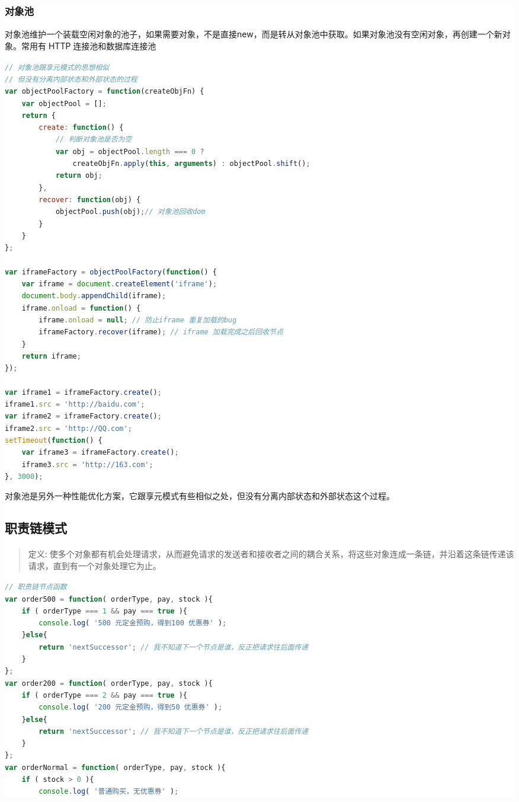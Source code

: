 ### 对象池
对象池维护一个装载空闲对象的池子，如果需要对象，不是直接new，而是转从对象池中获取。如果对象池没有空闲对象，再创建一个新对象。常用有 HTTP 连接池和数据库连接池

```javascript
// 对象池跟享元模式的思想相似
// 但没有分离内部状态和外部状态的过程
var objectPoolFactory = function(createObjFn) {
    var objectPool = [];
    return {
        create: function() {
            // 判断对象池是否为空
            var obj = objectPool.length === 0 ?
                createObjFn.apply(this, arguments) : objectPool.shift();
            return obj;
        },
        recover: function(obj) {
            objectPool.push(obj);// 对象池回收dom
        }
    }
};

var iframeFactory = objectPoolFactory(function() {
    var iframe = document.createElement('iframe');
    document.body.appendChild(iframe);
    iframe.onload = function() {
        iframe.onload = null; // 防止iframe 重复加载的bug
        iframeFactory.recover(iframe); // iframe 加载完成之后回收节点
    }
    return iframe;
});

var iframe1 = iframeFactory.create();
iframe1.src = 'http://baidu.com';
var iframe2 = iframeFactory.create();
iframe2.src = 'http://QQ.com';
setTimeout(function() {
    var iframe3 = iframeFactory.create();
    iframe3.src = 'http://163.com';
}, 3000);
```
对象池是另外一种性能优化方案，它跟享元模式有些相似之处，但没有分离内部状态和外部状态这个过程。
## 职责链模式
> 定义: 使多个对象都有机会处理请求，从而避免请求的发送者和接收者之间的耦合关系，将这些对象连成一条链，并沿着这条链传递该请求，直到有一个对象处理它为止。

```javascript
// 职责链节点函数
var order500 = function( orderType, pay, stock ){
    if ( orderType === 1 && pay === true ){
        console.log( '500 元定金预购，得到100 优惠券' );
    }else{
        return 'nextSuccessor'; // 我不知道下一个节点是谁，反正把请求往后面传递
    }
};
var order200 = function( orderType, pay, stock ){
    if ( orderType === 2 && pay === true ){
        console.log( '200 元定金预购，得到50 优惠券' );
    }else{
        return 'nextSuccessor'; // 我不知道下一个节点是谁，反正把请求往后面传递
    }
};
var orderNormal = function( orderType, pay, stock ){
    if ( stock > 0 ){
        console.log( '普通购买，无优惠券' );
```